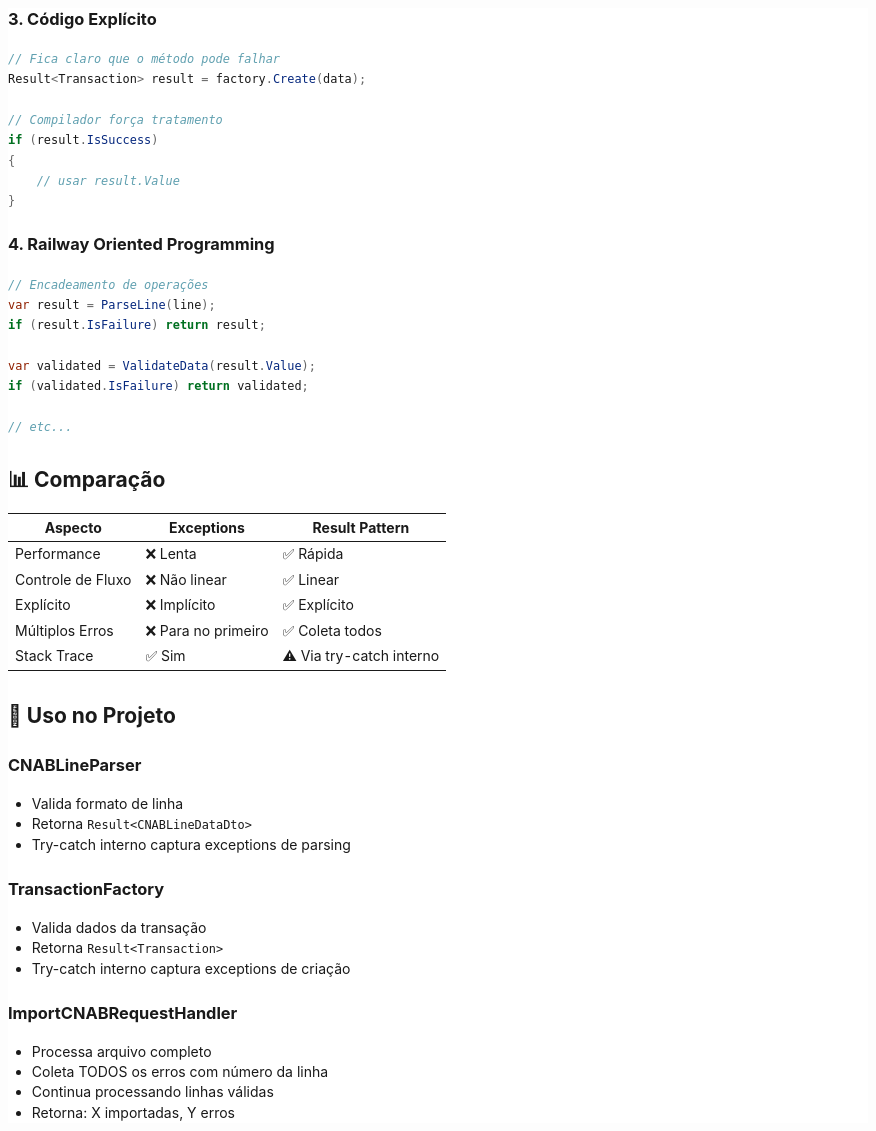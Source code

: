 ### 3. Código Explícito
```csharp
// Fica claro que o método pode falhar
Result<Transaction> result = factory.Create(data);

// Compilador força tratamento
if (result.IsSuccess)
{
    // usar result.Value
}
```

### 4. Railway Oriented Programming
```csharp
// Encadeamento de operações
var result = ParseLine(line);
if (result.IsFailure) return result;

var validated = ValidateData(result.Value);
if (validated.IsFailure) return validated;

// etc...
```

## 📊 Comparação

| Aspecto | Exceptions | Result Pattern |
|---------|-----------|----------------|
| Performance | ❌ Lenta | ✅ Rápida |
| Controle de Fluxo | ❌ Não linear | ✅ Linear |
| Explícito | ❌ Implícito | ✅ Explícito |
| Múltiplos Erros | ❌ Para no primeiro | ✅ Coleta todos |
| Stack Trace | ✅ Sim | ⚠️ Via try-catch interno |

## 🚀 Uso no Projeto

### CNABLineParser
- Valida formato de linha
- Retorna `Result<CNABLineDataDto>`
- Try-catch interno captura exceptions de parsing

### TransactionFactory
- Valida dados da transação
- Retorna `Result<Transaction>`
- Try-catch interno captura exceptions de criação

### ImportCNABRequestHandler
- Processa arquivo completo
- Coleta TODOS os erros com número da linha
- Continua processando linhas válidas
- Retorna: X importadas, Y erros
